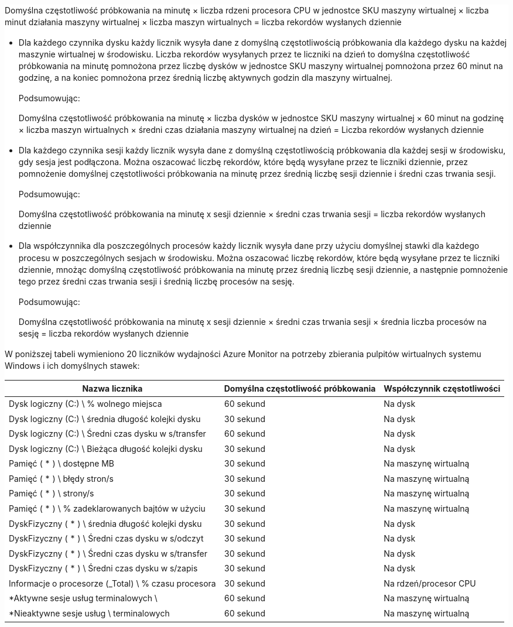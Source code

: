    Domyślna częstotliwość próbkowania na minutę × liczba rdzeni procesora CPU w jednostce SKU maszyny wirtualnej × liczba minut działania maszyny wirtualnej × liczba maszyn wirtualnych = liczba rekordów wysłanych dziennie

- Dla każdego czynnika dysku każdy licznik wysyła dane z domyślną częstotliwością próbkowania dla każdego dysku na każdej maszynie wirtualnej w środowisku. Liczba rekordów wysyłanych przez te liczniki na dzień to domyślna częstotliwość próbkowania na minutę pomnożona przez liczbę dysków w jednostce SKU maszyny wirtualnej pomnożona przez 60 minut na godzinę, a na koniec pomnożona przez średnią liczbę aktywnych godzin dla maszyny wirtualnej.

   Podsumowując:

   Domyślna częstotliwość próbkowania na minutę × liczba dysków w jednostce SKU maszyny wirtualnej × 60 minut na godzinę × liczba maszyn wirtualnych × średni czas działania maszyny wirtualnej na dzień = Liczba rekordów wysłanych dziennie

- Dla każdego czynnika sesji każdy licznik wysyła dane z domyślną częstotliwością próbkowania dla każdej sesji w środowisku, gdy sesja jest podłączona. Można oszacować liczbę rekordów, które będą wysyłane przez te liczniki dziennie, przez pomnożenie domyślnej częstotliwości próbkowania na minutę przez średnią liczbę sesji dziennie i średni czas trwania sesji.

   Podsumowując:

   Domyślna częstotliwość próbkowania na minutę x sesji dziennie × średni czas trwania sesji = liczba rekordów wysłanych dziennie

- Dla współczynnika dla poszczególnych procesów każdy licznik wysyła dane przy użyciu domyślnej stawki dla każdego procesu w poszczególnych sesjach w środowisku. Można oszacować liczbę rekordów, które będą wysyłane przez te liczniki dziennie, mnożąc domyślną częstotliwość próbkowania na minutę przez średnią liczbę sesji dziennie, a następnie pomnożenie tego przez średni czas trwania sesji i średnią liczbę procesów na sesję.
  
   Podsumowując:

   Domyślna częstotliwość próbkowania na minutę x sesji dziennie × średni czas trwania sesji × średnia liczba procesów na sesję = liczba rekordów wysłanych dziennie

W poniższej tabeli wymieniono 20 liczników wydajności Azure Monitor na potrzeby zbierania pulpitów wirtualnych systemu Windows i ich domyślnych stawek:

| Nazwa licznika | Domyślna częstotliwość próbkowania | Współczynnik częstotliwości |
|--------------|---------------------|------------------|
| Dysk logiczny (C:) \\ % wolnego miejsca | 60 sekund  | Na dysk             |
| Dysk logiczny (C:) \\ średnia długość kolejki dysku   | 30 sekund    | Na dysk             |
| Dysk logiczny (C:) \\ Średni czas dysku w s/transfer  | 60 sekund       | Na dysk             |
| Dysk logiczny (C:) \\ Bieżąca długość kolejki dysku  | 30 sekund      | Na dysk             |
| Pamięć ( \* ) \\ dostępne MB | 30 sekund    | Na maszynę wirtualną  |
| Pamięć ( \* ) \\ błędy stron/s | 30 sekund   | Na maszynę wirtualną  |
| Pamięć ( \* ) \\ strony/s | 30 sekund   | Na maszynę wirtualną  |
| Pamięć ( \* ) \\ % zadeklarowanych bajtów w użyciu | 30 sekund    | Na maszynę wirtualną  |
| DyskFizyczny ( \* ) \\ średnia długość kolejki dysku | 30 sekund      | Na dysk             |
| DyskFizyczny ( \* ) \\ Średni czas dysku w s/odczyt | 30 sekund  | Na dysk             |
| DyskFizyczny ( \* ) \\ Średni czas dysku w s/transfer | 30 sekund  | Na dysk             |
| DyskFizyczny ( \* ) \\ Średni czas dysku w s/zapis | 30 sekund | Na dysk             |
| Informacje o procesorze (_Total) \\ % czasu procesora | 30 sekund | Na rdzeń/procesor CPU         |
| \*Aktywne sesje usług terminalowych \\          | 60 sekund | Na maszynę wirtualną  |
| \*Nieaktywne sesje usług \\ terminalowych        | 60 sekund | Na maszynę wirtualną  |